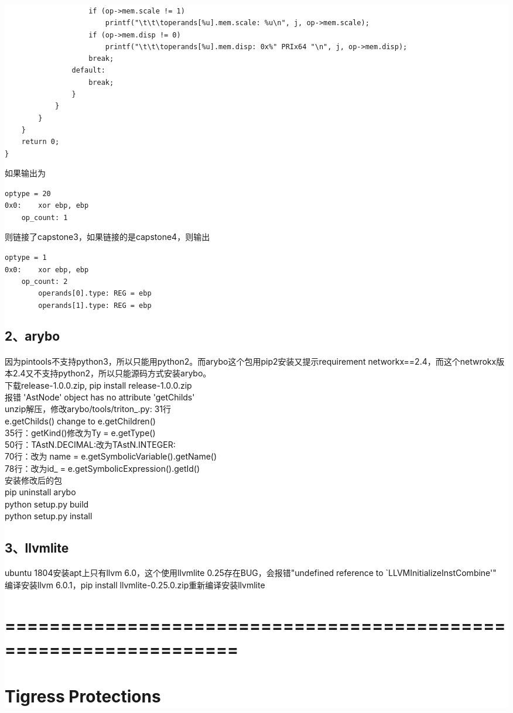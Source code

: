 ```
                    if (op->mem.scale != 1)
                        printf("\t\t\toperands[%u].mem.scale: %u\n", j, op->mem.scale);
                    if (op->mem.disp != 0)
                        printf("\t\t\toperands[%u].mem.disp: 0x%" PRIx64 "\n", j, op->mem.disp);
                    break;
                default:
                    break;
                }
            }
        }
    }
    return 0;
}
```
如果输出为
```
optype = 20
0x0: 	xor	ebp, ebp
	op_count: 1
```
则链接了capstone3，如果链接的是capstone4，则输出
```
optype = 1
0x0: 	xor	ebp, ebp
	op_count: 2
		operands[0].type: REG = ebp
		operands[1].type: REG = ebp
```
## 2、arybo
因为pintools不支持python3，所以只能用python2。而arybo这个包用pip2安装又提示requirement networkx==2.4，而这个netwrokx版本2.4又不支持python2，所以只能源码方式安装arybo。  
下载release-1.0.0.zip, pip install release-1.0.0.zip  
报错
'AstNode' object has no attribute 'getChilds'  
unzip解压，修改arybo/tools/triton_.py: 31行  
e.getChilds() change to e.getChildren()  
35行：getKind()修改为Ty = e.getType()  
50行：TAstN.DECIMAL:改为TAstN.INTEGER:  
70行：改为       name = e.getSymbolicVariable().getName()  
78行：改为id_ = e.getSymbolicExpression().getId()  
安装修改后的包  
pip uninstall arybo  
python setup.py build  
python setup.py install  
## 3、llvmlite
ubuntu 1804安装apt上只有llvm 6.0，这个使用llvmlite 0.25存在BUG，会报错"undefined reference to `LLVMInitializeInstCombine'"  
编译安装llvm 6.0.1，pip install llvmlite-0.25.0.zip重新编译安装llvmlite  
# ==================================================================
# Tigress Protections
